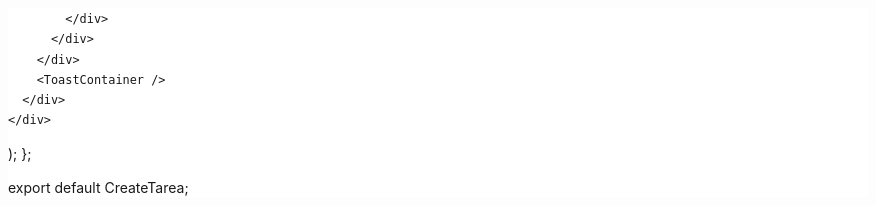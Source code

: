             </div>
          </div>
        </div>
        <ToastContainer />
      </div>
    </div>
  );
};

export default CreateTarea;
